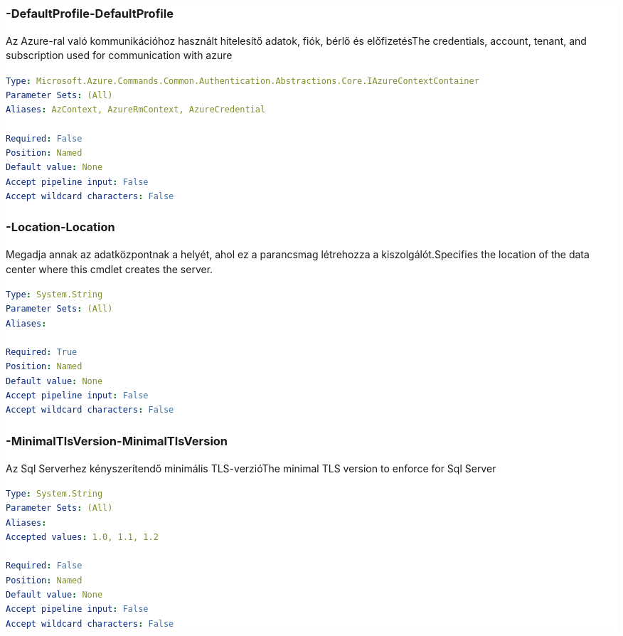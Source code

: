 ### <span data-ttu-id="97f2b-115">-DefaultProfile</span><span class="sxs-lookup"><span data-stu-id="97f2b-115">-DefaultProfile</span></span>
<span data-ttu-id="97f2b-116">Az Azure-ral való kommunikációhoz használt hitelesítő adatok, fiók, bérlő és előfizetés</span><span class="sxs-lookup"><span data-stu-id="97f2b-116">The credentials, account, tenant, and subscription used for communication with azure</span></span>

```yaml
Type: Microsoft.Azure.Commands.Common.Authentication.Abstractions.Core.IAzureContextContainer
Parameter Sets: (All)
Aliases: AzContext, AzureRmContext, AzureCredential

Required: False
Position: Named
Default value: None
Accept pipeline input: False
Accept wildcard characters: False
```

### <span data-ttu-id="97f2b-117">-Location</span><span class="sxs-lookup"><span data-stu-id="97f2b-117">-Location</span></span>
<span data-ttu-id="97f2b-118">Megadja annak az adatközpontnak a helyét, ahol ez a parancsmag létrehozza a kiszolgálót.</span><span class="sxs-lookup"><span data-stu-id="97f2b-118">Specifies the location of the data center where this cmdlet creates the server.</span></span>

```yaml
Type: System.String
Parameter Sets: (All)
Aliases:

Required: True
Position: Named
Default value: None
Accept pipeline input: False
Accept wildcard characters: False
```

### <span data-ttu-id="97f2b-119">-MinimalTlsVersion</span><span class="sxs-lookup"><span data-stu-id="97f2b-119">-MinimalTlsVersion</span></span>
<span data-ttu-id="97f2b-120">Az Sql Serverhez kényszerítendő minimális TLS-verzió</span><span class="sxs-lookup"><span data-stu-id="97f2b-120">The minimal TLS version to enforce for Sql Server</span></span>

```yaml
Type: System.String
Parameter Sets: (All)
Aliases:
Accepted values: 1.0, 1.1, 1.2

Required: False
Position: Named
Default value: None
Accept pipeline input: False
Accept wildcard characters: False
```
